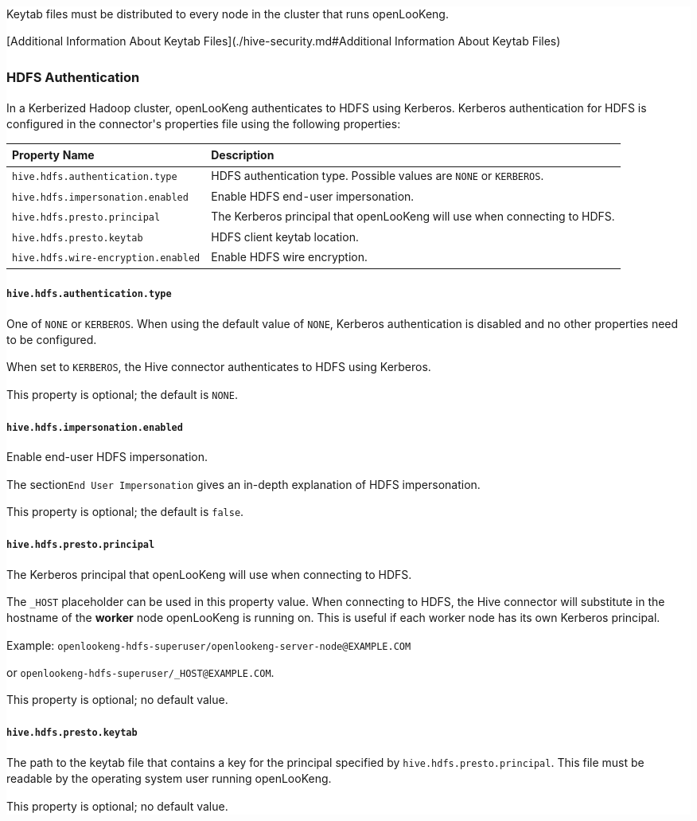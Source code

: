 Keytab files must be distributed to every node in the cluster that runs openLooKeng.

[Additional Information About Keytab Files](./hive-security.md#Additional Information About Keytab Files)

### HDFS Authentication

In a Kerberized Hadoop cluster, openLooKeng authenticates to HDFS using Kerberos. Kerberos authentication for HDFS is configured in the connector\'s properties file using the following properties:

| Property Name                       | Description                                                  |
| :---------------------------------- | :----------------------------------------------------------- |
| `hive.hdfs.authentication.type`     | HDFS authentication type. Possible values are `NONE` or `KERBEROS`. |
| `hive.hdfs.impersonation.enabled`   | Enable HDFS end-user impersonation.                          |
| `hive.hdfs.presto.principal`        | The Kerberos principal that openLooKeng will use when connecting to HDFS. |
| `hive.hdfs.presto.keytab`           | HDFS client keytab location.                                 |
| `hive.hdfs.wire-encryption.enabled` | Enable HDFS wire encryption.                                 |

#### `hive.hdfs.authentication.type`

One of `NONE` or `KERBEROS`. When using the default value of `NONE`, Kerberos authentication is disabled and no other properties need to be configured.

When set to `KERBEROS`, the Hive connector authenticates to HDFS using Kerberos.

This property is optional; the default is `NONE`.

#### `hive.hdfs.impersonation.enabled`

Enable end-user HDFS impersonation.

The section`End User Impersonation` gives an in-depth explanation of HDFS impersonation.

This property is optional; the default is `false`.

#### `hive.hdfs.presto.principal`

The Kerberos principal that openLooKeng will use when connecting to HDFS.

The `_HOST` placeholder can be used in this property value. When connecting to HDFS, the Hive connector will substitute in the hostname of the **worker** node openLooKeng is running on. This is useful if each worker node has its own Kerberos principal.

Example: `openlookeng-hdfs-superuser/openlookeng-server-node@EXAMPLE.COM` 

or `openlookeng-hdfs-superuser/_HOST@EXAMPLE.COM`.

This property is optional; no default value.

#### `hive.hdfs.presto.keytab`

The path to the keytab file that contains a key for the principal specified by `hive.hdfs.presto.principal`. This file must be readable by the operating system user running openLooKeng.

This property is optional; no default value.
